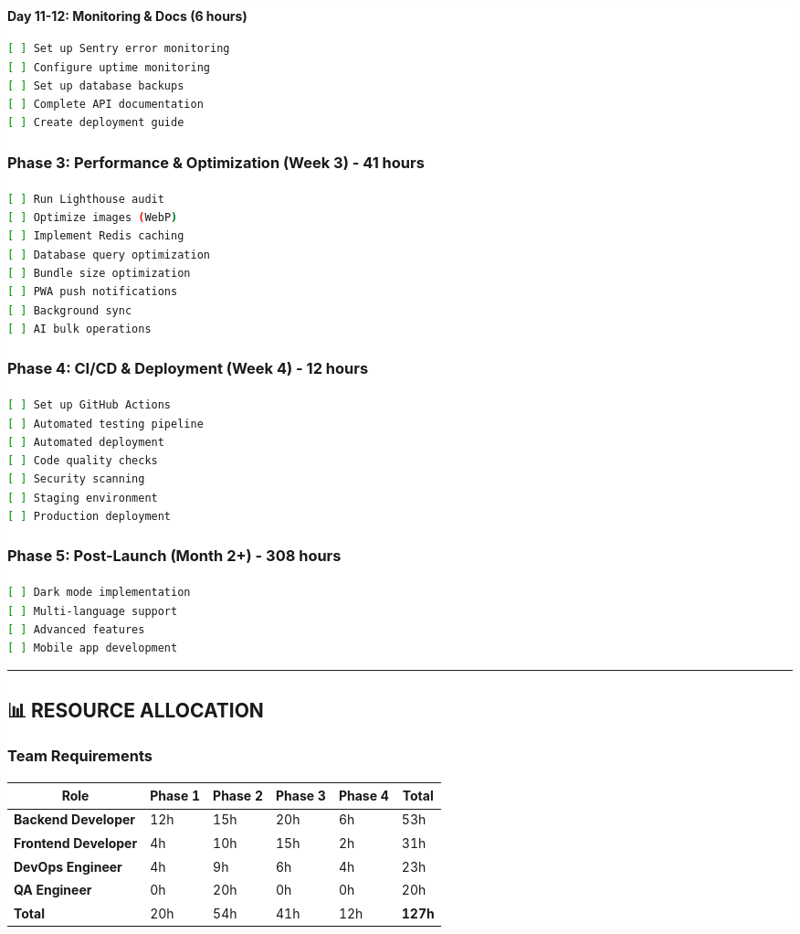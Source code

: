 **Day 11-12: Monitoring & Docs (6 hours)**
```bash
[ ] Set up Sentry error monitoring
[ ] Configure uptime monitoring
[ ] Set up database backups
[ ] Complete API documentation
[ ] Create deployment guide
```

### Phase 3: Performance & Optimization (Week 3) - 41 hours

```bash
[ ] Run Lighthouse audit
[ ] Optimize images (WebP)
[ ] Implement Redis caching
[ ] Database query optimization
[ ] Bundle size optimization
[ ] PWA push notifications
[ ] Background sync
[ ] AI bulk operations
```

### Phase 4: CI/CD & Deployment (Week 4) - 12 hours

```bash
[ ] Set up GitHub Actions
[ ] Automated testing pipeline
[ ] Automated deployment
[ ] Code quality checks
[ ] Security scanning
[ ] Staging environment
[ ] Production deployment
```

### Phase 5: Post-Launch (Month 2+) - 308 hours

```bash
[ ] Dark mode implementation
[ ] Multi-language support
[ ] Advanced features
[ ] Mobile app development
```

---

## 📊 RESOURCE ALLOCATION

### Team Requirements

| Role | Phase 1 | Phase 2 | Phase 3 | Phase 4 | Total |
|------|---------|---------|---------|---------|-------|
| **Backend Developer** | 12h | 15h | 20h | 6h | 53h |
| **Frontend Developer** | 4h | 10h | 15h | 2h | 31h |
| **DevOps Engineer** | 4h | 9h | 6h | 4h | 23h |
| **QA Engineer** | 0h | 20h | 0h | 0h | 20h |
| **Total** | 20h | 54h | 41h | 12h | **127h** |
